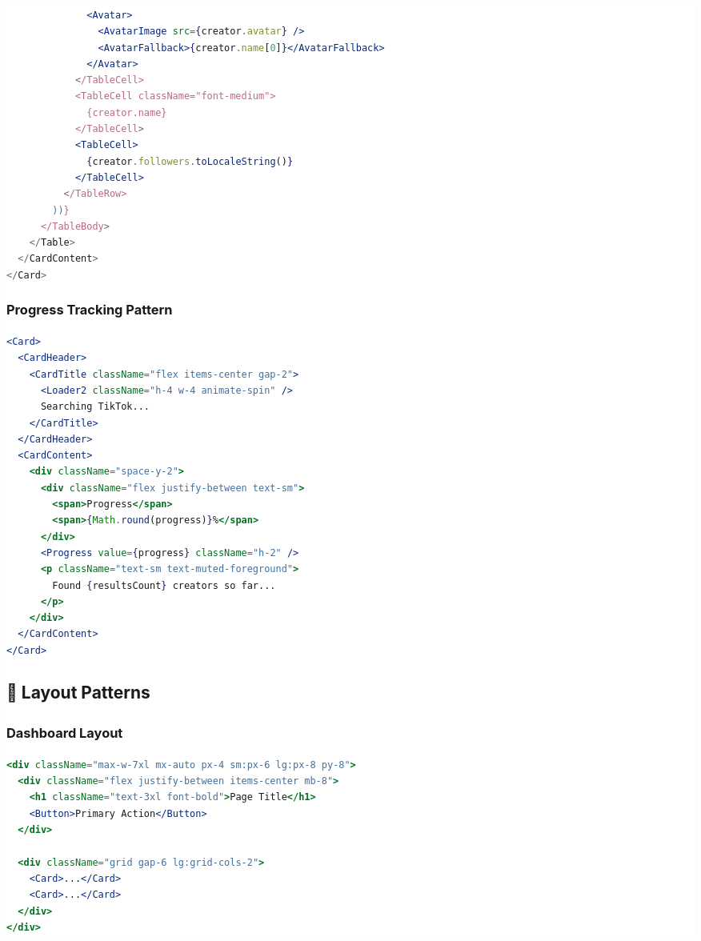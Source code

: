 ```jsx
              <Avatar>
                <AvatarImage src={creator.avatar} />
                <AvatarFallback>{creator.name[0]}</AvatarFallback>
              </Avatar>
            </TableCell>
            <TableCell className="font-medium">
              {creator.name}
            </TableCell>
            <TableCell>
              {creator.followers.toLocaleString()}
            </TableCell>
          </TableRow>
        ))}
      </TableBody>
    </Table>
  </CardContent>
</Card>
```

### Progress Tracking Pattern
```jsx
<Card>
  <CardHeader>
    <CardTitle className="flex items-center gap-2">
      <Loader2 className="h-4 w-4 animate-spin" />
      Searching TikTok...
    </CardTitle>
  </CardHeader>
  <CardContent>
    <div className="space-y-2">
      <div className="flex justify-between text-sm">
        <span>Progress</span>
        <span>{Math.round(progress)}%</span>
      </div>
      <Progress value={progress} className="h-2" />
      <p className="text-sm text-muted-foreground">
        Found {resultsCount} creators so far...
      </p>
    </div>
  </CardContent>
</Card>
```

## 📐 Layout Patterns

### Dashboard Layout
```jsx
<div className="max-w-7xl mx-auto px-4 sm:px-6 lg:px-8 py-8">
  <div className="flex justify-between items-center mb-8">
    <h1 className="text-3xl font-bold">Page Title</h1>
    <Button>Primary Action</Button>
  </div>
  
  <div className="grid gap-6 lg:grid-cols-2">
    <Card>...</Card>
    <Card>...</Card>
  </div>
</div>
```
